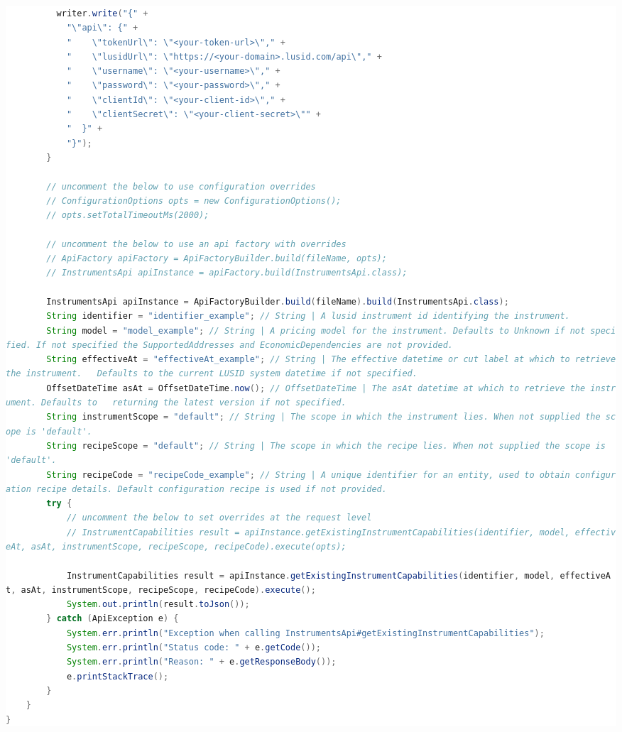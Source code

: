 ```java
          writer.write("{" +
            "\"api\": {" +
            "    \"tokenUrl\": \"<your-token-url>\"," +
            "    \"lusidUrl\": \"https://<your-domain>.lusid.com/api\"," +
            "    \"username\": \"<your-username>\"," +
            "    \"password\": \"<your-password>\"," +
            "    \"clientId\": \"<your-client-id>\"," +
            "    \"clientSecret\": \"<your-client-secret>\"" +
            "  }" +
            "}");
        }

        // uncomment the below to use configuration overrides
        // ConfigurationOptions opts = new ConfigurationOptions();
        // opts.setTotalTimeoutMs(2000);
        
        // uncomment the below to use an api factory with overrides
        // ApiFactory apiFactory = ApiFactoryBuilder.build(fileName, opts);
        // InstrumentsApi apiInstance = apiFactory.build(InstrumentsApi.class);

        InstrumentsApi apiInstance = ApiFactoryBuilder.build(fileName).build(InstrumentsApi.class);
        String identifier = "identifier_example"; // String | A lusid instrument id identifying the instrument.
        String model = "model_example"; // String | A pricing model for the instrument. Defaults to Unknown if not specified. If not specified the SupportedAddresses and EconomicDependencies are not provided.
        String effectiveAt = "effectiveAt_example"; // String | The effective datetime or cut label at which to retrieve the instrument.   Defaults to the current LUSID system datetime if not specified.
        OffsetDateTime asAt = OffsetDateTime.now(); // OffsetDateTime | The asAt datetime at which to retrieve the instrument. Defaults to   returning the latest version if not specified.
        String instrumentScope = "default"; // String | The scope in which the instrument lies. When not supplied the scope is 'default'.
        String recipeScope = "default"; // String | The scope in which the recipe lies. When not supplied the scope is 'default'.
        String recipeCode = "recipeCode_example"; // String | A unique identifier for an entity, used to obtain configuration recipe details. Default configuration recipe is used if not provided.
        try {
            // uncomment the below to set overrides at the request level
            // InstrumentCapabilities result = apiInstance.getExistingInstrumentCapabilities(identifier, model, effectiveAt, asAt, instrumentScope, recipeScope, recipeCode).execute(opts);

            InstrumentCapabilities result = apiInstance.getExistingInstrumentCapabilities(identifier, model, effectiveAt, asAt, instrumentScope, recipeScope, recipeCode).execute();
            System.out.println(result.toJson());
        } catch (ApiException e) {
            System.err.println("Exception when calling InstrumentsApi#getExistingInstrumentCapabilities");
            System.err.println("Status code: " + e.getCode());
            System.err.println("Reason: " + e.getResponseBody());
            e.printStackTrace();
        }
    }
}
```
